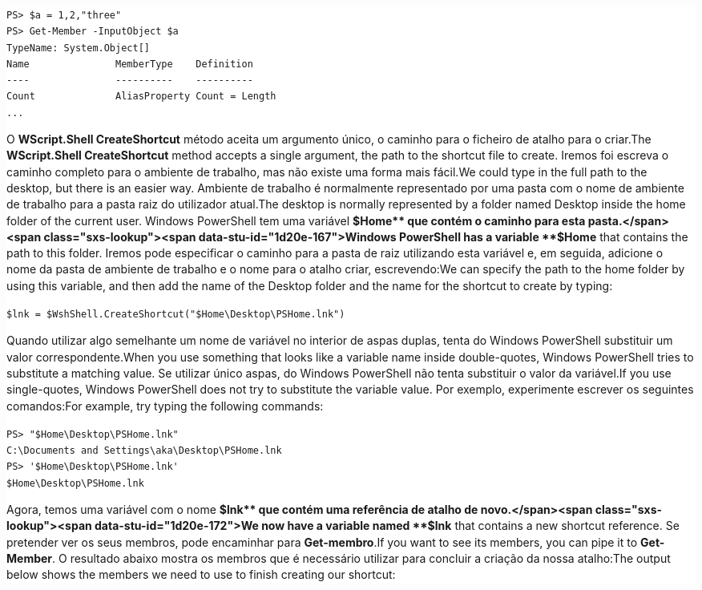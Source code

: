 
```
PS> $a = 1,2,"three"
PS> Get-Member -InputObject $a
TypeName: System.Object[]
Name               MemberType    Definition
----               ----------    ----------
Count              AliasProperty Count = Length
...
```

<span data-ttu-id="1d20e-164">O **WScript.Shell CreateShortcut** método aceita um argumento único, o caminho para o ficheiro de atalho para o criar.</span><span class="sxs-lookup"><span data-stu-id="1d20e-164">The **WScript.Shell CreateShortcut** method accepts a single argument, the path to the shortcut file to create.</span></span> <span data-ttu-id="1d20e-165">Iremos foi escreva o caminho completo para o ambiente de trabalho, mas não existe uma forma mais fácil.</span><span class="sxs-lookup"><span data-stu-id="1d20e-165">We could type in the full path to the desktop, but there is an easier way.</span></span> <span data-ttu-id="1d20e-166">Ambiente de trabalho é normalmente representado por uma pasta com o nome de ambiente de trabalho para a pasta raiz do utilizador atual.</span><span class="sxs-lookup"><span data-stu-id="1d20e-166">The desktop is normally represented by a folder named Desktop inside the home folder of the current user.</span></span> <span data-ttu-id="1d20e-167">Windows PowerShell tem uma variável **$Home** que contém o caminho para esta pasta.</span><span class="sxs-lookup"><span data-stu-id="1d20e-167">Windows PowerShell has a variable **$Home** that contains the path to this folder.</span></span> <span data-ttu-id="1d20e-168">Iremos pode especificar o caminho para a pasta de raiz utilizando esta variável e, em seguida, adicione o nome da pasta de ambiente de trabalho e o nome para o atalho criar, escrevendo:</span><span class="sxs-lookup"><span data-stu-id="1d20e-168">We can specify the path to the home folder by using this variable, and then add the name of the Desktop folder and the name for the shortcut to create by typing:</span></span>

```
$lnk = $WshShell.CreateShortcut("$Home\Desktop\PSHome.lnk")
```

<span data-ttu-id="1d20e-169">Quando utilizar algo semelhante um nome de variável no interior de aspas duplas, tenta do Windows PowerShell substituir um valor correspondente.</span><span class="sxs-lookup"><span data-stu-id="1d20e-169">When you use something that looks like a variable name inside double-quotes, Windows PowerShell tries to substitute a matching value.</span></span> <span data-ttu-id="1d20e-170">Se utilizar único aspas, do Windows PowerShell não tenta substituir o valor da variável.</span><span class="sxs-lookup"><span data-stu-id="1d20e-170">If you use single-quotes, Windows PowerShell does not try to substitute the variable value.</span></span> <span data-ttu-id="1d20e-171">Por exemplo, experimente escrever os seguintes comandos:</span><span class="sxs-lookup"><span data-stu-id="1d20e-171">For example, try typing the following commands:</span></span>

```
PS> "$Home\Desktop\PSHome.lnk"
C:\Documents and Settings\aka\Desktop\PSHome.lnk
PS> '$Home\Desktop\PSHome.lnk'
$Home\Desktop\PSHome.lnk
```

<span data-ttu-id="1d20e-172">Agora, temos uma variável com o nome **$lnk** que contém uma referência de atalho de novo.</span><span class="sxs-lookup"><span data-stu-id="1d20e-172">We now have a variable named **$lnk** that contains a new shortcut reference.</span></span> <span data-ttu-id="1d20e-173">Se pretender ver os seus membros, pode encaminhar para **Get-membro**.</span><span class="sxs-lookup"><span data-stu-id="1d20e-173">If you want to see its members, you can pipe it to **Get-Member**.</span></span> <span data-ttu-id="1d20e-174">O resultado abaixo mostra os membros que é necessário utilizar para concluir a criação da nossa atalho:</span><span class="sxs-lookup"><span data-stu-id="1d20e-174">The output below shows the members we need to use to finish creating our shortcut:</span></span>
